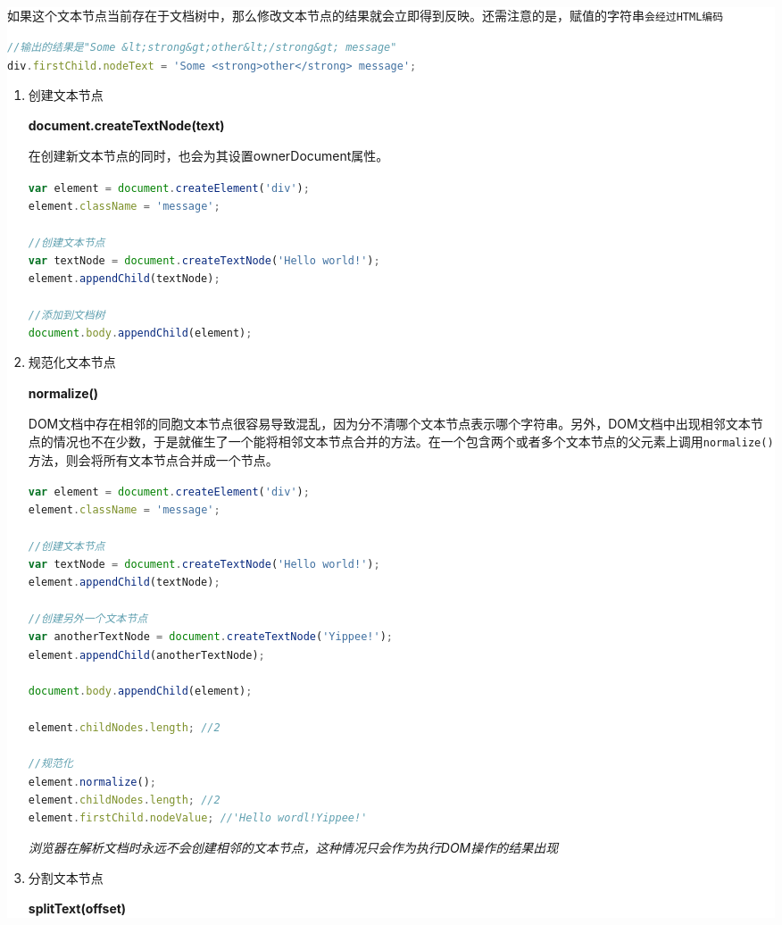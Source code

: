 如果这个文本节点当前存在于文档树中，那么修改文本节点的结果就会立即得到反映。还需注意的是，赋值的字符串`会经过HTML编码`

```javascript
//输出的结果是"Some &lt;strong&gt;other&lt;/strong&gt; message"
div.firstChild.nodeText = 'Some <strong>other</strong> message';
```

1. 创建文本节点

    **document.createTextNode(text)**

    在创建新文本节点的同时，也会为其设置ownerDocument属性。

    ```javascript
    var element = document.createElement('div');
    element.className = 'message';

    //创建文本节点
    var textNode = document.createTextNode('Hello world!');
    element.appendChild(textNode);

    //添加到文档树
    document.body.appendChild(element);    
    ```

2. 规范化文本节点
    
    **normalize()**

    DOM文档中存在相邻的同胞文本节点很容易导致混乱，因为分不清哪个文本节点表示哪个字符串。另外，DOM文档中出现相邻文本节点的情况也不在少数，于是就催生了一个能将相邻文本节点合并的方法。在一个包含两个或者多个文本节点的父元素上调用`normalize()`方法，则会将所有文本节点合并成一个节点。

    ```javascript
    var element = document.createElement('div');
    element.className = 'message';

    //创建文本节点
    var textNode = document.createTextNode('Hello world!');
    element.appendChild(textNode);

    //创建另外一个文本节点
    var anotherTextNode = document.createTextNode('Yippee!');
    element.appendChild(anotherTextNode);

    document.body.appendChild(element);

    element.childNodes.length; //2

    //规范化
    element.normalize();
    element.childNodes.length; //2
    element.firstChild.nodeValue; //'Hello wordl!Yippee!'
    ```

    *浏览器在解析文档时永远不会创建相邻的文本节点，这种情况只会作为执行DOM操作的结果出现*

3. 分割文本节点

    **splitText(offset)**
